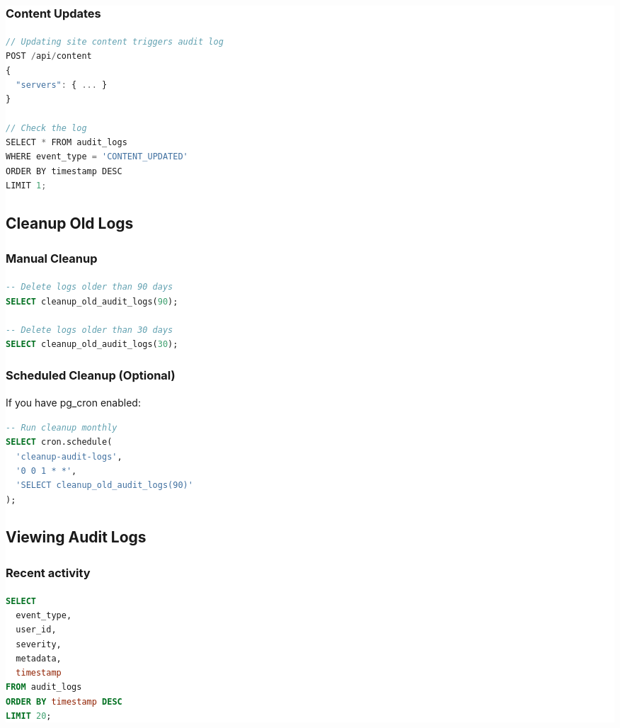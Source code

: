 ### Content Updates
```javascript
// Updating site content triggers audit log
POST /api/content
{
  "servers": { ... }
}

// Check the log
SELECT * FROM audit_logs
WHERE event_type = 'CONTENT_UPDATED'
ORDER BY timestamp DESC
LIMIT 1;
```

## Cleanup Old Logs

### Manual Cleanup
```sql
-- Delete logs older than 90 days
SELECT cleanup_old_audit_logs(90);

-- Delete logs older than 30 days
SELECT cleanup_old_audit_logs(30);
```

### Scheduled Cleanup (Optional)
If you have pg_cron enabled:
```sql
-- Run cleanup monthly
SELECT cron.schedule(
  'cleanup-audit-logs',
  '0 0 1 * *',
  'SELECT cleanup_old_audit_logs(90)'
);
```

## Viewing Audit Logs

### Recent activity
```sql
SELECT
  event_type,
  user_id,
  severity,
  metadata,
  timestamp
FROM audit_logs
ORDER BY timestamp DESC
LIMIT 20;
```

